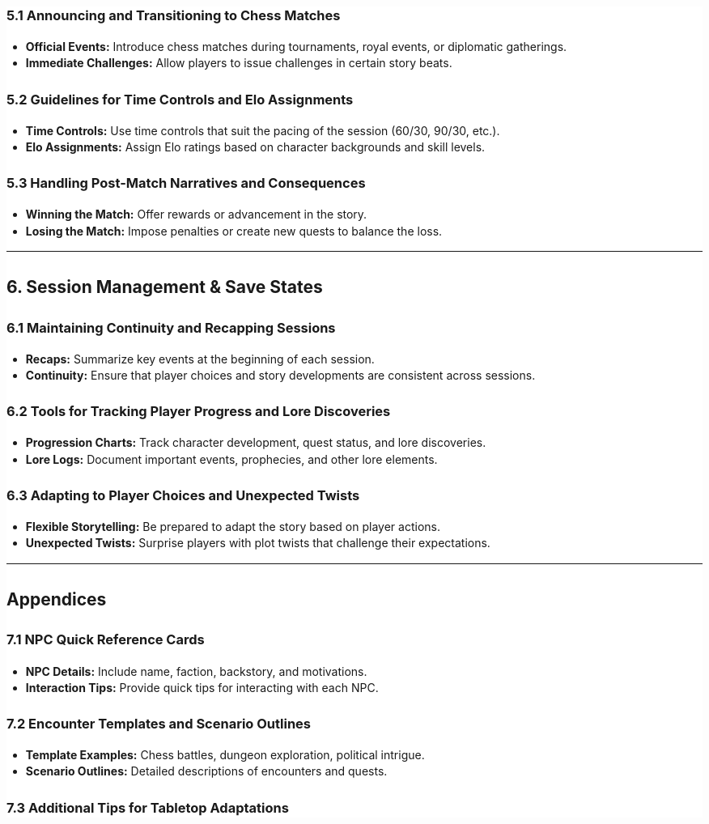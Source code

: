 ### 5.1 Announcing and Transitioning to Chess Matches

- **Official Events:** Introduce chess matches during tournaments, royal events, or diplomatic gatherings.
- **Immediate Challenges:** Allow players to issue challenges in certain story beats.

### 5.2 Guidelines for Time Controls and Elo Assignments

- **Time Controls:** Use time controls that suit the pacing of the session (60/30, 90/30, etc.).
- **Elo Assignments:** Assign Elo ratings based on character backgrounds and skill levels.

### 5.3 Handling Post-Match Narratives and Consequences

- **Winning the Match:** Offer rewards or advancement in the story.
- **Losing the Match:** Impose penalties or create new quests to balance the loss.

---

## 6. Session Management & Save States

### 6.1 Maintaining Continuity and Recapping Sessions

- **Recaps:** Summarize key events at the beginning of each session.
- **Continuity:** Ensure that player choices and story developments are consistent across sessions.

### 6.2 Tools for Tracking Player Progress and Lore Discoveries

- **Progression Charts:** Track character development, quest status, and lore discoveries.
- **Lore Logs:** Document important events, prophecies, and other lore elements.

### 6.3 Adapting to Player Choices and Unexpected Twists

- **Flexible Storytelling:** Be prepared to adapt the story based on player actions.
- **Unexpected Twists:** Surprise players with plot twists that challenge their expectations.

---

## Appendices

### 7.1 NPC Quick Reference Cards

- **NPC Details:** Include name, faction, backstory, and motivations.
- **Interaction Tips:** Provide quick tips for interacting with each NPC.

### 7.2 Encounter Templates and Scenario Outlines

- **Template Examples:** Chess battles, dungeon exploration, political intrigue.
- **Scenario Outlines:** Detailed descriptions of encounters and quests.

### 7.3 Additional Tips for Tabletop Adaptations
